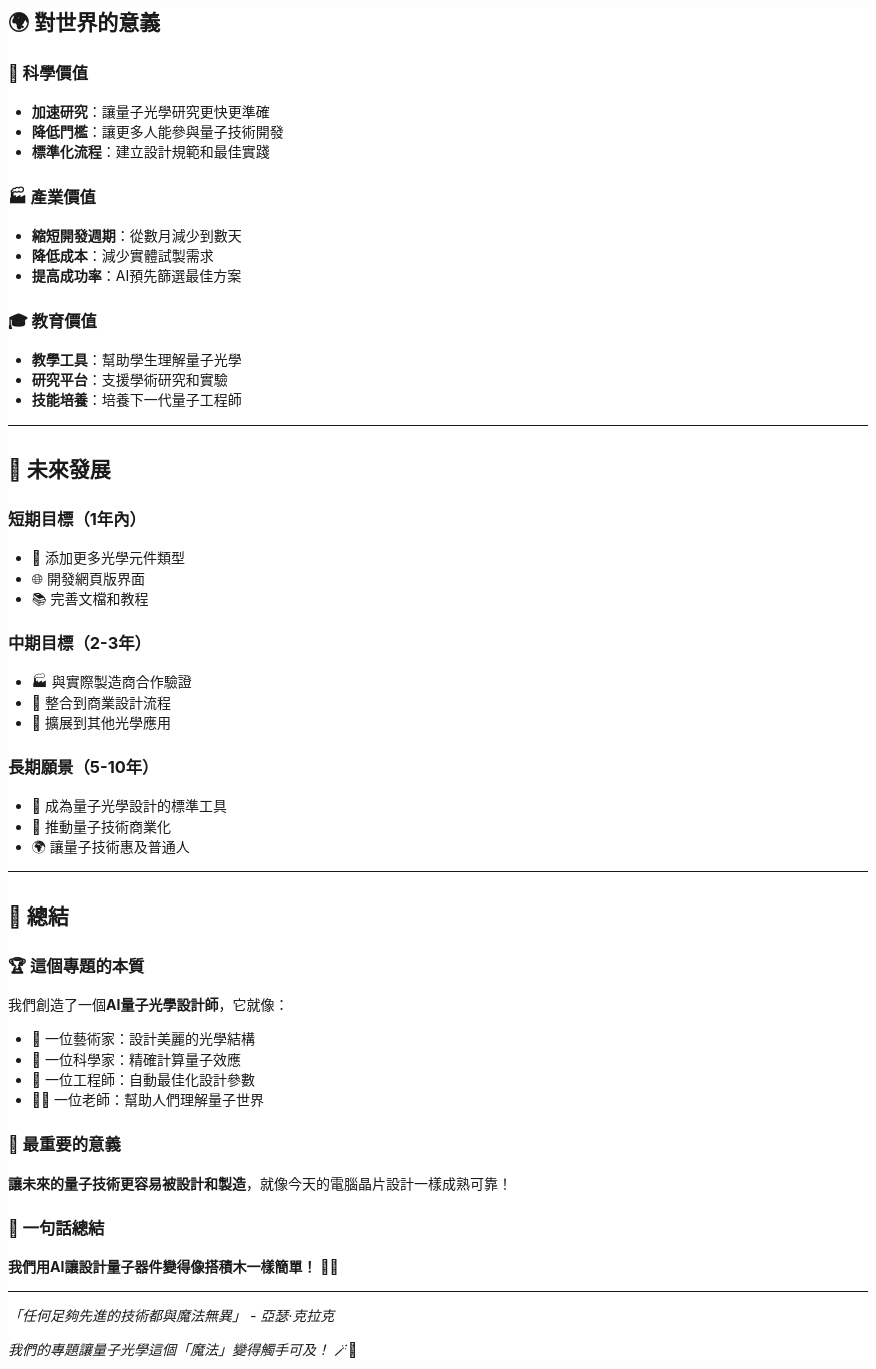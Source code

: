 
## 🌍 對世界的意義

### 🔬 科學價值
- **加速研究**：讓量子光學研究更快更準確
- **降低門檻**：讓更多人能參與量子技術開發
- **標準化流程**：建立設計規範和最佳實踐

### 🏭 產業價值
- **縮短開發週期**：從數月減少到數天
- **降低成本**：減少實體試製需求
- **提高成功率**：AI預先篩選最佳方案

### 🎓 教育價值
- **教學工具**：幫助學生理解量子光學
- **研究平台**：支援學術研究和實驗
- **技能培養**：培養下一代量子工程師

---

## 🚀 未來發展

### 短期目標（1年內）
- 🔧 添加更多光學元件類型
- 🌐 開發網頁版界面
- 📚 完善文檔和教程

### 中期目標（2-3年）
- 🏭 與實際製造商合作驗證
- 🤝 整合到商業設計流程
- 🎯 擴展到其他光學應用

### 長期願景（5-10年）
- 🌟 成為量子光學設計的標準工具
- 🚀 推動量子技術商業化
- 🌍 讓量子技術惠及普通人

---

## 🎉 總結

### 🏆 這個專題的本質
我們創造了一個**AI量子光學設計師**，它就像：
- 🎨 一位藝術家：設計美麗的光學結構
- 🔬 一位科學家：精確計算量子效應  
- 🤖 一位工程師：自動最佳化設計參數
- 👨‍🏫 一位老師：幫助人們理解量子世界

### 🌟 最重要的意義
**讓未來的量子技術更容易被設計和製造**，就像今天的電腦晶片設計一樣成熟可靠！

### 🎯 一句話總結
**我們用AI讓設計量子器件變得像搭積木一樣簡單！** 🧩✨

---

*「任何足夠先進的技術都與魔法無異」 - 亞瑟·克拉克*

*我們的專題讓量子光學這個「魔法」變得觸手可及！* 🪄🌟